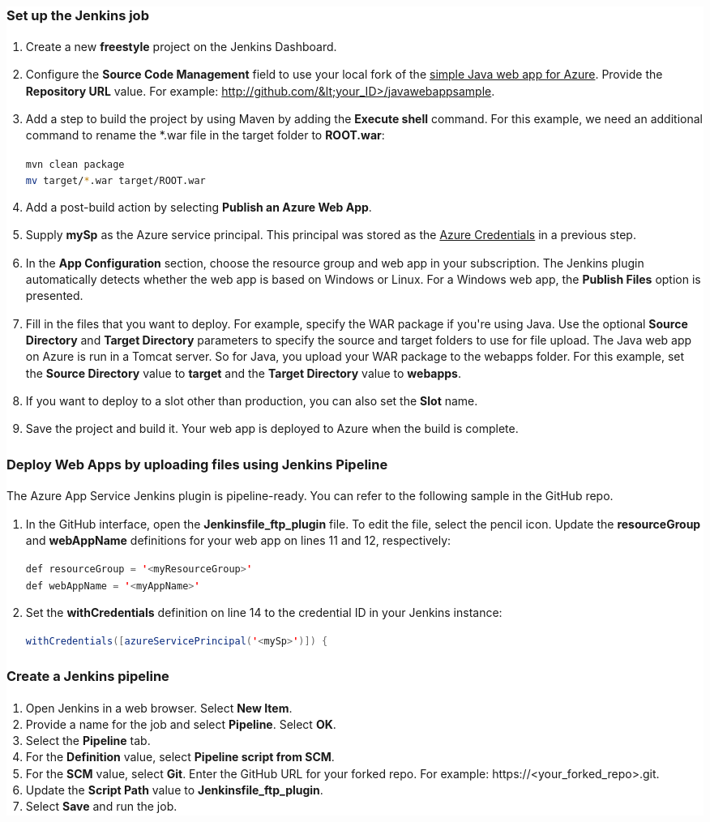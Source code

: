 ### Set up the Jenkins job

1. Create a new **freestyle** project on the Jenkins Dashboard.
2. Configure the **Source Code Management** field to use your local fork of the [simple Java web app for Azure](https://github.com/azure-devops/javawebappsample). Provide the **Repository URL** value. For example: http://github.com/&lt;your_ID>/javawebappsample.
3. Add a step to build the project by using Maven by adding the **Execute shell** command. For this example, we need an additional command to rename the \*.war file in the target folder to **ROOT.war**:   
    ```bash
    mvn clean package
    mv target/*.war target/ROOT.war
    ```

4. Add a post-build action by selecting **Publish an Azure Web App**.
5. Supply **mySp** as the Azure service principal. This principal was stored as the [Azure Credentials](#service-principal) in a previous step.
6. In the **App Configuration** section, choose the resource group and web app in your subscription. The Jenkins plugin automatically detects whether the web app is based on Windows or Linux. For a Windows web app, the **Publish Files** option is presented.
7. Fill in the files that you want to deploy. For example, specify the WAR package if you're using Java. Use the optional **Source Directory** and **Target Directory** parameters to specify the source and target folders to use for file upload. The Java web app on Azure is run in a Tomcat server. So for Java, you upload your WAR package to the webapps folder. For this example, set the **Source Directory** value to **target** and the **Target Directory** value to **webapps**.
8. If you want to deploy to a slot other than production, you can also set the **Slot** name.
9. Save the project and build it. Your web app is deployed to Azure when the build is complete.

### Deploy Web Apps by uploading files using Jenkins Pipeline

The Azure App Service Jenkins plugin is pipeline-ready. You can refer to the following sample in the GitHub repo.

1. In the GitHub interface, open the **Jenkinsfile_ftp_plugin** file. To edit the file, select the pencil icon. Update the **resourceGroup** and **webAppName** definitions for your web app on lines 11 and 12, respectively:
    ```java
    def resourceGroup = '<myResourceGroup>'
    def webAppName = '<myAppName>'
    ```

2. Set the **withCredentials** definition on line 14 to the credential ID in your Jenkins instance:
    ```java
    withCredentials([azureServicePrincipal('<mySp>')]) {
    ```

### Create a Jenkins pipeline

1. Open Jenkins in a web browser. Select **New Item**.
2. Provide a name for the job and select **Pipeline**. Select **OK**.
3. Select the **Pipeline** tab.
4. For the **Definition** value, select **Pipeline script from SCM**.
5. For the **SCM** value, select **Git**. Enter the GitHub URL for your forked repo. For example: https://&lt;your_forked_repo>.git.
6. Update the **Script Path** value to **Jenkinsfile_ftp_plugin**.
7. Select **Save** and run the job.
